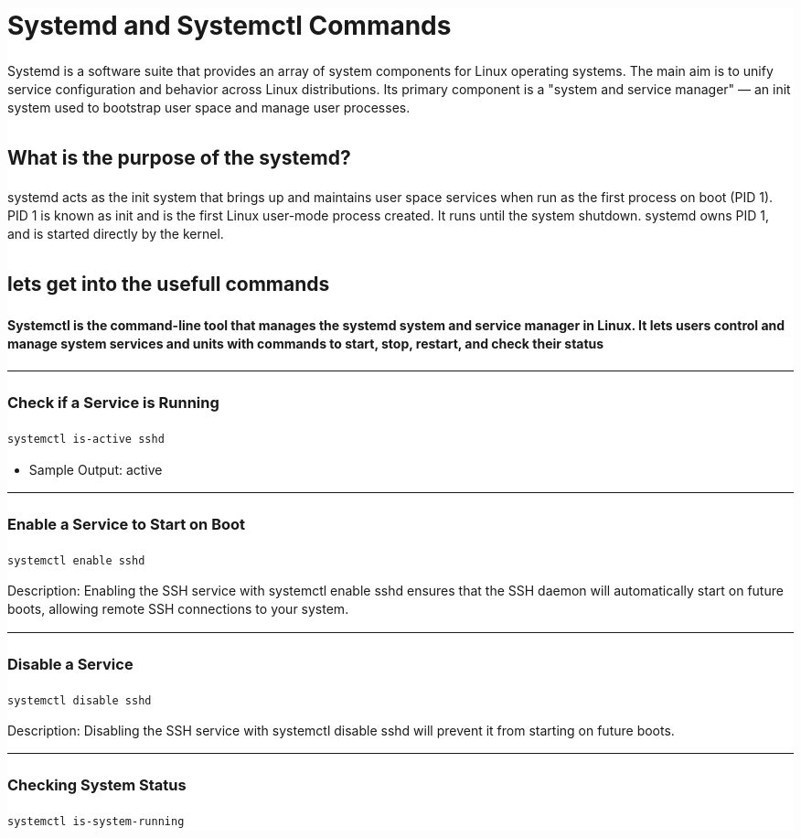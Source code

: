 # Systemd and Systemctl Commands

Systemd is a software suite that provides an array of system components for Linux operating systems. The main aim is to unify service configuration and behavior across Linux distributions. Its primary component is a "system and service manager" — an init system used to bootstrap user space and manage user processes.

## What is the purpose of the systemd?
systemd acts as the init system that brings up and maintains user space services when run as the first process on boot (PID 1). PID 1 is known as init and is the first Linux user-mode process created. It runs until the system shutdown. systemd owns PID 1, and is started directly by the kernel.


## lets get into the usefull commands  

#### Systemctl is the command-line tool that manages the systemd system and service manager in Linux. It lets users control and manage system services and units with commands to start, stop, restart, and check their status

---

### Check if a Service is Running

`systemctl is-active sshd`

- Sample Output: active

---

### Enable a Service to Start on Boot

`systemctl enable sshd`

Description: Enabling the SSH service with systemctl enable sshd ensures that the SSH daemon will automatically start on future boots, allowing remote SSH connections to your system.

---

### Disable a Service

`systemctl disable sshd`

Description: Disabling the SSH service with systemctl disable sshd will prevent it from starting on future boots.

---

### Checking System Status

`systemctl is-system-running`

